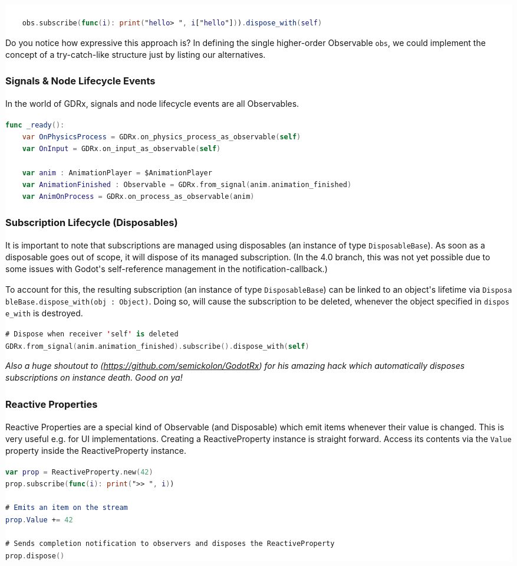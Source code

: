 ```swift
	
	obs.subscribe(func(i): print("hello> ", i["hello"])).dispose_with(self)
```

Do you notice how expressive this approach is? In defining the single higher-order
Observable `obs`, we could implement the concept of a try-catch-like structure just
by listing our alternatives.

### Signals & Node Lifecycle Events

In the world of GDRx, signals and node lifecycle events are all Observables.

```swift
func _ready():
	var OnPhysicsProcess = GDRx.on_physics_process_as_observable(self)
	var OnInput = GDRx.on_input_as_observable(self)
	
	var anim : AnimationPlayer = $AnimationPlayer
	var AnimationFinished : Observable = GDRx.from_signal(anim.animation_finished)
	var AnimOnProcess = GDRx.on_process_as_observable(anim)
```

### Subscription Lifecycle (Disposables)

It is important to note that subscriptions are managed using disposables (an instance of type `DisposableBase`). As soon as a disposable goes out of scope, it will dispose of its managed subscription. (In the 4.0 branch, this was not yet possible due to some issues with Godot's self-reference management in the notification-callback.)

To account for this, the resulting subscription (an instance of type `DisposableBase`) can be linked to an object's lifetime via `DisposableBase.dispose_with(obj : Object)`. Doing so, will cause the subscription to be deleted, whenever the object specified in `dispose_with` is destroyed.

```swift
# Dispose when receiver 'self' is deleted
GDRx.from_signal(anim.animation_finished).subscribe().dispose_with(self)
```

*Also a huge shoutout to (https://github.com/semickolon/GodotRx) for his amazing
hack which automatically disposes subscriptions on instance death. Good on ya!*

### Reactive Properties

Reactive Properties are a special kind of Observable (and Disposable) which emit items whenever
their value is changed. This is very useful e.g. for UI implementations.
Creating a ReactiveProperty instance is straight forward. Access its contents
via the `Value` property inside the ReactiveProperty instance.

```swift
var prop = ReactiveProperty.new(42)
prop.subscribe(func(i): print(">> ", i))

# Emits an item on the stream
prop.Value += 42 

# Sends completion notification to observers and disposes the ReactiveProperty
prop.dispose()

```
